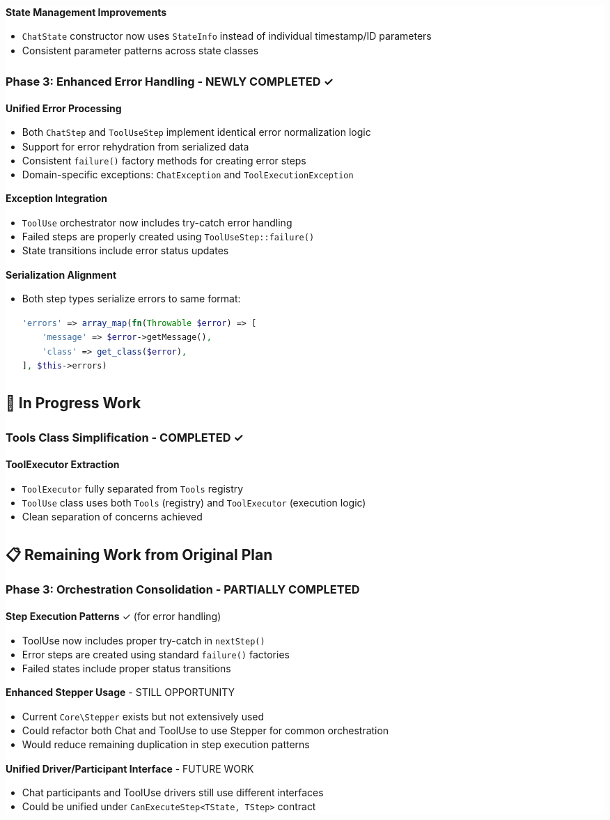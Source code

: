 **State Management Improvements**
- `ChatState` constructor now uses `StateInfo` instead of individual timestamp/ID parameters
- Consistent parameter patterns across state classes

### Phase 3: Enhanced Error Handling - NEWLY COMPLETED ✓

**Unified Error Processing**
- Both `ChatStep` and `ToolUseStep` implement identical error normalization logic
- Support for error rehydration from serialized data
- Consistent `failure()` factory methods for creating error steps
- Domain-specific exceptions: `ChatException` and `ToolExecutionException`

**Exception Integration**
- `ToolUse` orchestrator now includes try-catch error handling
- Failed steps are properly created using `ToolUseStep::failure()`
- State transitions include error status updates

**Serialization Alignment**
- Both step types serialize errors to same format:
  ```php
  'errors' => array_map(fn(Throwable $error) => [
      'message' => $error->getMessage(),
      'class' => get_class($error),
  ], $this->errors)
  ```

## 🔄 In Progress Work

### Tools Class Simplification - COMPLETED ✓

**ToolExecutor Extraction**
- `ToolExecutor` fully separated from `Tools` registry
- `ToolUse` class uses both `Tools` (registry) and `ToolExecutor` (execution logic)
- Clean separation of concerns achieved

## 📋 Remaining Work from Original Plan

### Phase 3: Orchestration Consolidation - PARTIALLY COMPLETED

**Step Execution Patterns** ✓ (for error handling)
- ToolUse now includes proper try-catch in `nextStep()`
- Error steps are created using standard `failure()` factories
- Failed states include proper status transitions

**Enhanced Stepper Usage** - STILL OPPORTUNITY
- Current `Core\Stepper` exists but not extensively used
- Could refactor both Chat and ToolUse to use Stepper for common orchestration
- Would reduce remaining duplication in step execution patterns

**Unified Driver/Participant Interface** - FUTURE WORK
- Chat participants and ToolUse drivers still use different interfaces
- Could be unified under `CanExecuteStep<TState, TStep>` contract
